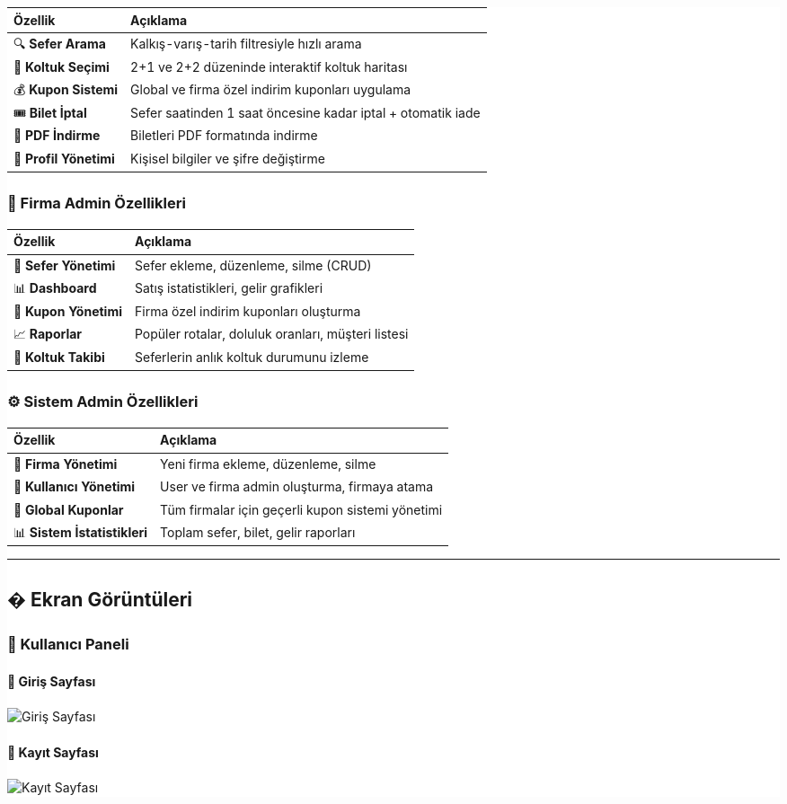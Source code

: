 | Özellik | Açıklama |
| :--- | :--- |
| 🔍 **Sefer Arama** | Kalkış-varış-tarih filtresiyle hızlı arama |
| 💺 **Koltuk Seçimi** | 2+1 ve 2+2 düzeninde interaktif koltuk haritası |
| 💰 **Kupon Sistemi** | Global ve firma özel indirim kuponları uygulama |
| 🎟️ **Bilet İptal** | Sefer saatinden 1 saat öncesine kadar iptal + otomatik iade |
| 📄 **PDF İndirme** | Biletleri PDF formatında indirme |
| 👤 **Profil Yönetimi** | Kişisel bilgiler ve şifre değiştirme |

### 🏢 Firma Admin Özellikleri

| Özellik | Açıklama |
| :--- | :--- |
| 🚌 **Sefer Yönetimi** | Sefer ekleme, düzenleme, silme (CRUD) |
| 📊 **Dashboard** | Satış istatistikleri, gelir grafikleri |
| 🎁 **Kupon Yönetimi** | Firma özel indirim kuponları oluşturma |
| 📈 **Raporlar** | Popüler rotalar, doluluk oranları, müşteri listesi |
| 💺 **Koltuk Takibi** | Seferlerin anlık koltuk durumunu izleme |

### ⚙️ Sistem Admin Özellikleri

| Özellik | Açıklama |
| :--- | :--- |
| 🏢 **Firma Yönetimi** | Yeni firma ekleme, düzenleme, silme |
| 👥 **Kullanıcı Yönetimi** | User ve firma admin oluşturma, firmaya atama |
| 🎁 **Global Kuponlar** | Tüm firmalar için geçerli kupon sistemi yönetimi |
| 📊 **Sistem İstatistikleri** | Toplam sefer, bilet, gelir raporları |

-----

## � Ekran Görüntüleri

### 👤 Kullanıcı Paneli

#### 🔐 Giriş Sayfası
<img width="1904" alt="Giriş Sayfası" src="https://github.com/user-attachments/assets/99cc2ab7-1bd1-45a6-a3fe-e5c6686820df" />

#### 📝 Kayıt Sayfası
<img width="1892" alt="Kayıt Sayfası" src="https://github.com/user-attachments/assets/4a9b6443-8547-4cbd-a036-80c88a382265" />
